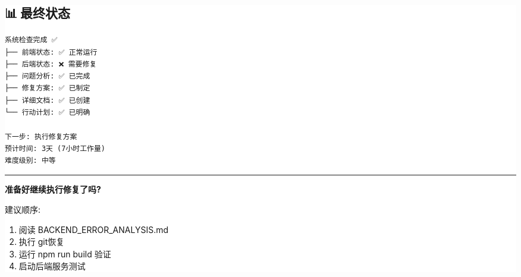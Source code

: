 
## 📊 最终状态

```
系统检查完成 ✅
├── 前端状态: ✅ 正常运行
├── 后端状态: ❌ 需要修复
├── 问题分析: ✅ 已完成
├── 修复方案: ✅ 已制定
├── 详细文档: ✅ 已创建
└── 行动计划: ✅ 已明确

下一步: 执行修复方案
预计时间: 3天 (7小时工作量)
难度级别: 中等
```

---

**准备好继续执行修复了吗?** 

建议顺序:
1. 阅读 BACKEND_ERROR_ANALYSIS.md
2. 执行 git恢复
3. 运行 npm run build 验证
4. 启动后端服务测试
